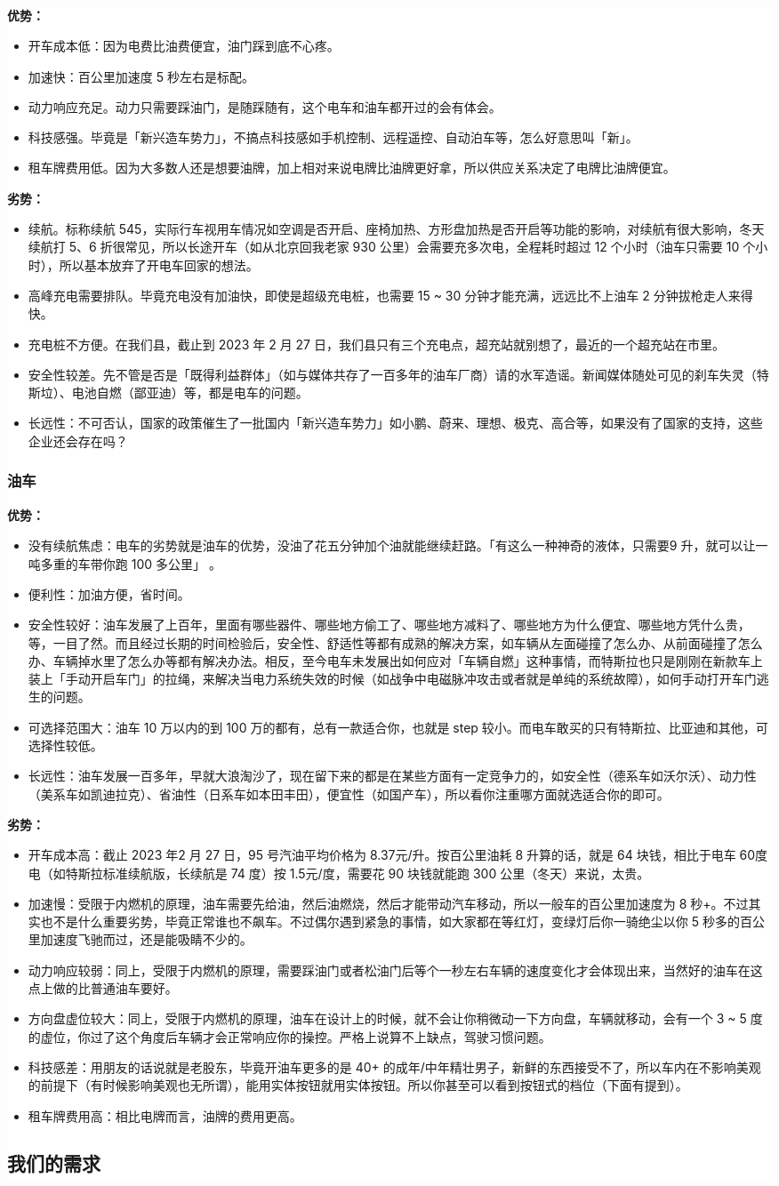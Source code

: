 **优势：**

* 开车成本低：因为电费比油费便宜，油门踩到底不心疼。

* 加速快：百公里加速度 5 秒左右是标配。

* 动力响应充足。动力只需要踩油门，是随踩随有，这个电车和油车都开过的会有体会。

* 科技感强。毕竟是「新兴造车势力」，不搞点科技感如手机控制、远程遥控、自动泊车等，怎么好意思叫「新」。

* 租车牌费用低。因为大多数人还是想要油牌，加上相对来说电牌比油牌更好拿，所以供应关系决定了电牌比油牌便宜。

**劣势：**

* 续航。标称续航 545，实际行车视用车情况如空调是否开启、座椅加热、方形盘加热是否开启等功能的影响，对续航有很大影响，冬天续航打 5、6 折很常见，所以长途开车（如从北京回我老家 930 公里）会需要充多次电，全程耗时超过 12 个小时（油车只需要 10 个小时），所以基本放弃了开电车回家的想法。

* 高峰充电需要排队。毕竟充电没有加油快，即使是超级充电桩，也需要 15 ~ 30 分钟才能充满，远远比不上油车 2 分钟拔枪走人来得快。

* 充电桩不方便。在我们县，截止到 2023 年 2 月 27 日，我们县只有三个充电点，超充站就别想了，最近的一个超充站在市里。

* 安全性较差。先不管是否是「既得利益群体」（如与媒体共存了一百多年的油车厂商）请的水军造谣。新闻媒体随处可见的刹车失灵（特斯垃）、电池自燃（鄙亚迪）等，都是电车的问题。

* 长远性：不可否认，国家的政策催生了一批国内「新兴造车势力」如小鹏、蔚来、理想、极克、高合等，如果没有了国家的支持，这些企业还会存在吗？

### 油车

**优势：**

* 没有续航焦虑：电车的劣势就是油车的优势，没油了花五分钟加个油就能继续赶路。「有这么一种神奇的液体，只需要9 升，就可以让一吨多重的车带你跑 100 多公里」 。

* 便利性：加油方便，省时间。

* 安全性较好：油车发展了上百年，里面有哪些器件、哪些地方偷工了、哪些地方减料了、哪些地方为什么便宜、哪些地方凭什么贵，等，一目了然。而且经过长期的时间检验后，安全性、舒适性等都有成熟的解决方案，如车辆从左面碰撞了怎么办、从前面碰撞了怎么办、车辆掉水里了怎么办等都有解决办法。相反，至今电车未发展出如何应对「车辆自燃」这种事情，而特斯拉也只是刚刚在新款车上装上「手动开启车门」的拉绳，来解决当电力系统失效的时候（如战争中电磁脉冲攻击或者就是单纯的系统故障），如何手动打开车门逃生的问题。

* 可选择范围大：油车 10 万以内的到 100 万的都有，总有一款适合你，也就是 step 较小。而电车敢买的只有特斯拉、比亚迪和其他，可选择性较低。

* 长远性：油车发展一百多年，早就大浪淘沙了，现在留下来的都是在某些方面有一定竞争力的，如安全性（德系车如沃尔沃）、动力性（美系车如凯迪拉克）、省油性（日系车如本田丰田），便宜性（如国产车），所以看你注重哪方面就选适合你的即可。

**劣势：**

* 开车成本高：截止 2023 年2 月 27 日，95 号汽油平均价格为 8.37元/升。按百公里油耗 8 升算的话，就是 64 块钱，相比于电车 60度电（如特斯拉标准续航版，长续航是 74 度）按 1.5元/度，需要花 90 块钱就能跑 300 公里（冬天）来说，太贵。

* 加速慢：受限于内燃机的原理，油车需要先给油，然后油燃烧，然后才能带动汽车移动，所以一般车的百公里加速度为 8 秒+。不过其实也不是什么重要劣势，毕竟正常谁也不飙车。不过偶尔遇到紧急的事情，如大家都在等红灯，变绿灯后你一骑绝尘以你 5 秒多的百公里加速度飞驰而过，还是能吸睛不少的。

* 动力响应较弱：同上，受限于内燃机的原理，需要踩油门或者松油门后等个一秒左右车辆的速度变化才会体现出来，当然好的油车在这点上做的比普通油车要好。

* 方向盘虚位较大：同上，受限于内燃机的原理，油车在设计上的时候，就不会让你稍微动一下方向盘，车辆就移动，会有一个 3 ~ 5 度的虚位，你过了这个角度后车辆才会正常响应你的操控。严格上说算不上缺点，驾驶习惯问题。

* 科技感差：用朋友的话说就是老股东，毕竟开油车更多的是 40+ 的成年/中年精壮男子，新鲜的东西接受不了，所以车内在不影响美观的前提下（有时候影响美观也无所谓），能用实体按钮就用实体按钮。所以你甚至可以看到按钮式的档位（下面有提到）。

* 租车牌费用高：相比电牌而言，油牌的费用更高。

## 我们的需求
